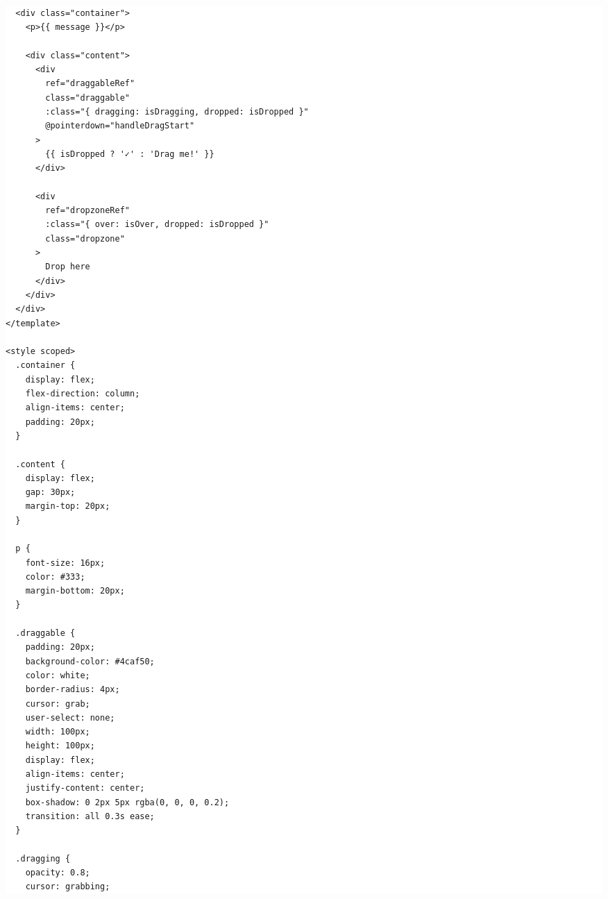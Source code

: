 ```vue
  <div class="container">
    <p>{{ message }}</p>

    <div class="content">
      <div
        ref="draggableRef"
        class="draggable"
        :class="{ dragging: isDragging, dropped: isDropped }"
        @pointerdown="handleDragStart"
      >
        {{ isDropped ? '✓' : 'Drag me!' }}
      </div>

      <div
        ref="dropzoneRef"
        :class="{ over: isOver, dropped: isDropped }"
        class="dropzone"
      >
        Drop here
      </div>
    </div>
  </div>
</template>

<style scoped>
  .container {
    display: flex;
    flex-direction: column;
    align-items: center;
    padding: 20px;
  }

  .content {
    display: flex;
    gap: 30px;
    margin-top: 20px;
  }

  p {
    font-size: 16px;
    color: #333;
    margin-bottom: 20px;
  }

  .draggable {
    padding: 20px;
    background-color: #4caf50;
    color: white;
    border-radius: 4px;
    cursor: grab;
    user-select: none;
    width: 100px;
    height: 100px;
    display: flex;
    align-items: center;
    justify-content: center;
    box-shadow: 0 2px 5px rgba(0, 0, 0, 0.2);
    transition: all 0.3s ease;
  }

  .dragging {
    opacity: 0.8;
    cursor: grabbing;
```